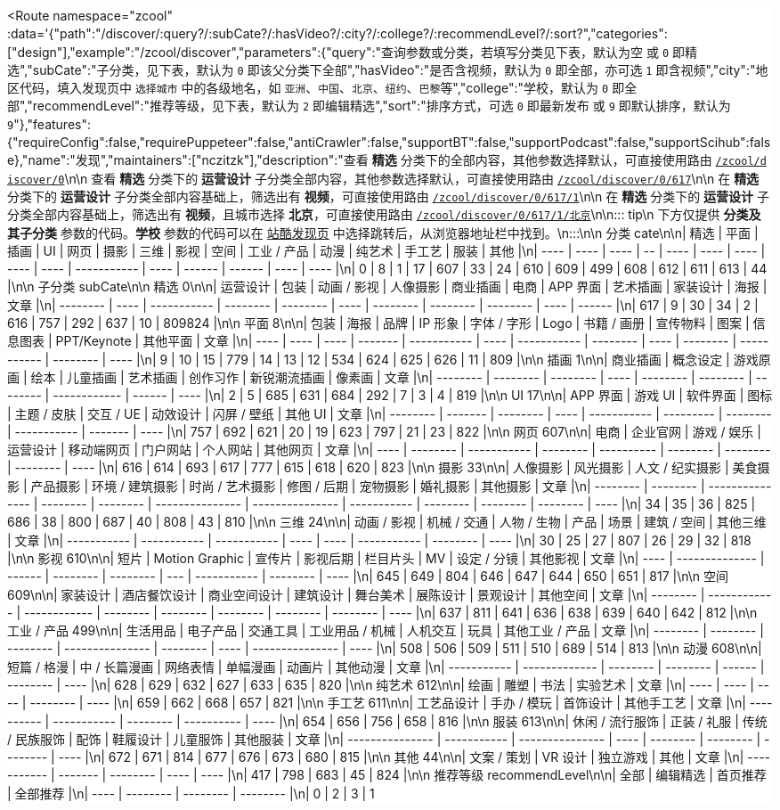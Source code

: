 <Route namespace="zcool" :data='{"path":"/discover/:query?/:subCate?/:hasVideo?/:city?/:college?/:recommendLevel?/:sort?","categories":["design"],"example":"/zcool/discover","parameters":{"query":"查询参数或分类，若填写分类见下表，默认为空 或 `0` 即精选","subCate":"子分类，见下表，默认为 `0` 即该父分类下全部","hasVideo":"是否含视频，默认为 `0` 即全部，亦可选 `1` 即含视频","city":"地区代码，填入发现页中 `选择城市` 中的各级地名，如 `亚洲`、`中国`、`北京`、`纽约`、`巴黎`等","college":"学校，默认为 `0` 即全部","recommendLevel":"推荐等级，见下表，默认为 `2` 即编辑精选","sort":"排序方式，可选 `0` 即最新发布 或 `9` 即默认排序，默认为 `9`"},"features":{"requireConfig":false,"requirePuppeteer":false,"antiCrawler":false,"supportBT":false,"supportPodcast":false,"supportScihub":false},"name":"发现","maintainers":["nczitzk"],"description":"查看 **精选** 分类下的全部内容，其他参数选择默认，可直接使用路由 [`/zcool/discover/0`](https://rsshub.app/zcool/discover/0)\n\n  查看 **精选** 分类下的 **运营设计** 子分类全部内容，其他参数选择默认，可直接使用路由 [`/zcool/discover/0/617`](https://rsshub.app/zcool/discover/0/617)\n\n  在 **精选** 分类下的 **运营设计** 子分类全部内容基础上，筛选出有 **视频**，可直接使用路由 [`/zcool/discover/0/617/1`](https://rsshub.app/zcool/discover/0/617/1)\n\n  在 **精选** 分类下的 **运营设计** 子分类全部内容基础上，筛选出有 **视频**，且城市选择 **北京**，可直接使用路由 [`/zcool/discover/0/617/1/北京`](https://rsshub.app/zcool/discover/0/617/1/北京)\n\n::: tip\n  下方仅提供 **分类及其子分类** 参数的代码。**学校** 参数的代码可以在 [站酷发现页](https://www.zcool.com.cn/discover) 中选择跳转后，从浏览器地址栏中找到。\n:::\n\n  分类 cate\n\n| 精选 | 平面 | 插画 | UI | 网页 | 摄影 | 三维 | 影视 | 空间 | 工业 / 产品 | 动漫 | 纯艺术 | 手工艺 | 服装 | 其他 |\n| ---- | ---- | ---- | -- | ---- | ---- | ---- | ---- | ---- | ----------- | ---- | ------ | ------ | ---- | ---- |\n| 0    | 8    | 1    | 17 | 607  | 33   | 24   | 610  | 609  | 499         | 608  | 612    | 611    | 613  | 44   |\n\n  子分类 subCate\n\n  精选 0\n\n| 运营设计 | 包装 | 动画 / 影视 | 人像摄影 | 商业插画 | 电商 | APP 界面 | 艺术插画 | 家装设计 | 海报 | 文章   |\n| -------- | ---- | ----------- | -------- | -------- | ---- | -------- | -------- | -------- | ---- | ------ |\n| 617      | 9    | 30          | 34       | 2        | 616  | 757      | 292      | 637      | 10   | 809824 |\n\n  平面 8\n\n| 包装 | 海报 | 品牌 | IP 形象 | 字体 / 字形 | Logo | 书籍 / 画册 | 宣传物料 | 图案 | 信息图表 | PPT/Keynote | 其他平面 | 文章 |\n| ---- | ---- | ---- | ------- | ----------- | ---- | ----------- | -------- | ---- | -------- | ----------- | -------- | ---- |\n| 9    | 10   | 15   | 779     | 14          | 13   | 12          | 534      | 624  | 625      | 626         | 11       | 809  |\n\n  插画 1\n\n| 商业插画 | 概念设定 | 游戏原画 | 绘本 | 儿童插画 | 艺术插画 | 创作习作 | 新锐潮流插画 | 像素画 | 文章 |\n| -------- | -------- | -------- | ---- | -------- | -------- | -------- | ------------ | ------ | ---- |\n| 2        | 5        | 685      | 631  | 684      | 292      | 7        | 3            | 4      | 819  |\n\n  UI 17\n\n| APP 界面 | 游戏 UI | 软件界面 | 图标 | 主题 / 皮肤 | 交互 / UE | 动效设计 | 闪屏 / 壁纸 | 其他 UI | 文章 |\n| -------- | ------- | -------- | ---- | ----------- | --------- | -------- | ----------- | ------- | ---- |\n| 757      | 692     | 621      | 20   | 19          | 623       | 797      | 21          | 23      | 822  |\n\n  网页 607\n\n| 电商 | 企业官网 | 游戏 / 娱乐 | 运营设计 | 移动端网页 | 门户网站 | 个人网站 | 其他网页 | 文章 |\n| ---- | -------- | ----------- | -------- | ---------- | -------- | -------- | -------- | ---- |\n| 616  | 614      | 693         | 617      | 777        | 615      | 618      | 620      | 823  |\n\n  摄影 33\n\n| 人像摄影 | 风光摄影 | 人文 / 纪实摄影 | 美食摄影 | 产品摄影 | 环境 / 建筑摄影 | 时尚 / 艺术摄影 | 修图 / 后期 | 宠物摄影 | 婚礼摄影 | 其他摄影 | 文章 |\n| -------- | -------- | --------------- | -------- | -------- | --------------- | --------------- | ----------- | -------- | -------- | -------- | ---- |\n| 34       | 35       | 36              | 825      | 686      | 38              | 800             | 687         | 40       | 808      | 43       | 810  |\n\n  三维 24\n\n| 动画 / 影视 | 机械 / 交通 | 人物 / 生物 | 产品 | 场景 | 建筑 / 空间 | 其他三维 | 文章 |\n| ----------- | ----------- | ----------- | ---- | ---- | ----------- | -------- | ---- |\n| 30          | 25          | 27          | 807  | 26   | 29          | 32       | 818  |\n\n  影视 610\n\n| 短片 | Motion Graphic | 宣传片 | 影视后期 | 栏目片头 | MV  | 设定 / 分镜 | 其他影视 | 文章 |\n| ---- | -------------- | ------ | -------- | -------- | --- | ----------- | -------- | ---- |\n| 645  | 649            | 804    | 646      | 647      | 644 | 650         | 651      | 817  |\n\n  空间 609\n\n| 家装设计 | 酒店餐饮设计 | 商业空间设计 | 建筑设计 | 舞台美术 | 展陈设计 | 景观设计 | 其他空间 | 文章 |\n| -------- | ------------ | ------------ | -------- | -------- | -------- | -------- | -------- | ---- |\n| 637      | 811          | 641          | 636      | 638      | 639      | 640      | 642      | 812  |\n\n  工业 / 产品 499\n\n| 生活用品 | 电子产品 | 交通工具 | 工业用品 / 机械 | 人机交互 | 玩具 | 其他工业 / 产品 | 文章 |\n| -------- | -------- | -------- | --------------- | -------- | ---- | --------------- | ---- |\n| 508      | 506      | 509      | 511             | 510      | 689  | 514             | 813  |\n\n  动漫 608\n\n| 短篇 / 格漫 | 中 / 长篇漫画 | 网络表情 | 单幅漫画 | 动画片 | 其他动漫 | 文章 |\n| ----------- | ------------- | -------- | -------- | ------ | -------- | ---- |\n| 628         | 629           | 632      | 627      | 633    | 635      | 820  |\n\n  纯艺术 612\n\n| 绘画 | 雕塑 | 书法 | 实验艺术 | 文章 |\n| ---- | ---- | ---- | -------- | ---- |\n| 659  | 662  | 668  | 657      | 821  |\n\n  手工艺 611\n\n| 工艺品设计 | 手办 / 模玩 | 首饰设计 | 其他手工艺 | 文章 |\n| ---------- | ----------- | -------- | ---------- | ---- |\n| 654        | 656         | 756      | 658        | 816  |\n\n  服装 613\n\n| 休闲 / 流行服饰 | 正装 / 礼服 | 传统 / 民族服饰 | 配饰 | 鞋履设计 | 儿童服饰 | 其他服装 | 文章 |\n| --------------- | ----------- | --------------- | ---- | -------- | -------- | -------- | ---- |\n| 672             | 671         | 814             | 677  | 676      | 673      | 680      | 815  |\n\n  其他 44\n\n| 文案 / 策划 | VR 设计 | 独立游戏 | 其他 | 文章 |\n| ----------- | ------- | -------- | ---- | ---- |\n| 417         | 798     | 683      | 45   | 824  |\n\n  推荐等级 recommendLevel\n\n| 全部 | 编辑精选 | 首页推荐 | 全部推荐 |\n| ---- | -------- | -------- | -------- |\n| 0    | 2        | 3        | 1
